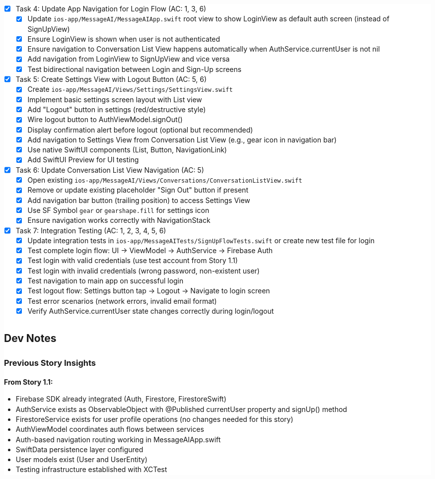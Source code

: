 - [x] Task 4: Update App Navigation for Login Flow (AC: 1, 3, 6)
  - [x] Update `ios-app/MessageAI/MessageAIApp.swift` root view to show LoginView as default auth screen (instead of SignUpView)
  - [x] Ensure LoginView is shown when user is not authenticated
  - [x] Ensure navigation to Conversation List View happens automatically when AuthService.currentUser is not nil
  - [x] Add navigation from LoginView to SignUpView and vice versa
  - [x] Test bidirectional navigation between Login and Sign-Up screens

- [x] Task 5: Create Settings View with Logout Button (AC: 5, 6)
  - [x] Create `ios-app/MessageAI/Views/Settings/SettingsView.swift`
  - [x] Implement basic settings screen layout with List view
  - [x] Add "Logout" button in settings (red/destructive style)
  - [x] Wire logout button to AuthViewModel.signOut()
  - [x] Display confirmation alert before logout (optional but recommended)
  - [x] Add navigation to Settings View from Conversation List View (e.g., gear icon in navigation bar)
  - [x] Use native SwiftUI components (List, Button, NavigationLink)
  - [x] Add SwiftUI Preview for UI testing

- [x] Task 6: Update Conversation List View Navigation (AC: 5)
  - [x] Open existing `ios-app/MessageAI/Views/Conversations/ConversationListView.swift`
  - [x] Remove or update existing placeholder "Sign Out" button if present
  - [x] Add navigation bar button (trailing position) to access Settings View
  - [x] Use SF Symbol `gear` or `gearshape.fill` for settings icon
  - [x] Ensure navigation works correctly with NavigationStack

- [x] Task 7: Integration Testing (AC: 1, 2, 3, 4, 5, 6)
  - [x] Update integration tests in `ios-app/MessageAITests/SignUpFlowTests.swift` or create new test file for login
  - [x] Test complete login flow: UI → ViewModel → AuthService → Firebase Auth
  - [x] Test login with valid credentials (use test account from Story 1.1)
  - [x] Test login with invalid credentials (wrong password, non-existent user)
  - [x] Test navigation to main app on successful login
  - [x] Test logout flow: Settings button tap → Logout → Navigate to login screen
  - [x] Test error scenarios (network errors, invalid email format)
  - [x] Verify AuthService.currentUser state changes correctly during login/logout

## Dev Notes

### Previous Story Insights

**From Story 1.1:**
- Firebase SDK already integrated (Auth, Firestore, FirestoreSwift)
- AuthService exists as ObservableObject with @Published currentUser property and signUp() method
- FirestoreService exists for user profile operations (no changes needed for this story)
- AuthViewModel coordinates auth flows between services
- Auth-based navigation routing working in MessageAIApp.swift
- SwiftData persistence layer configured
- User models exist (User and UserEntity)
- Testing infrastructure established with XCTest

